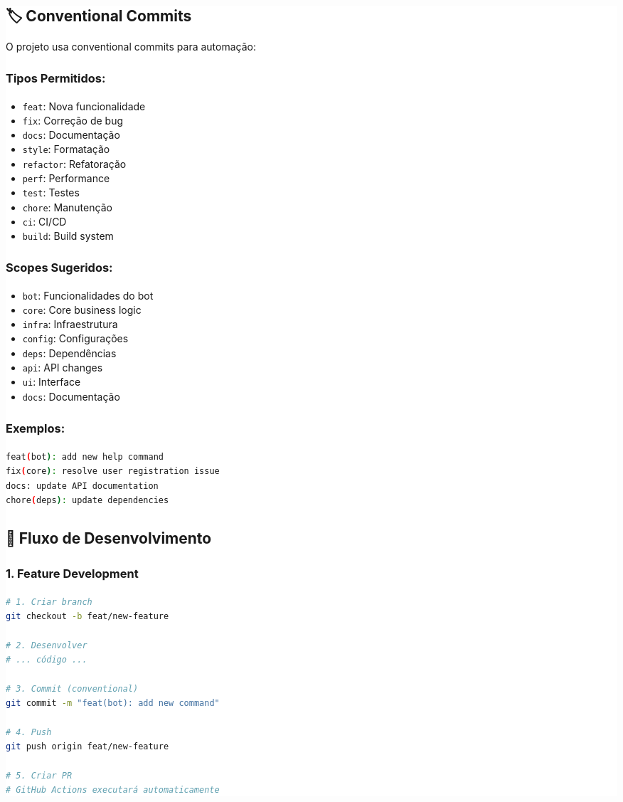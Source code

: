 ## 🏷️ Conventional Commits

O projeto usa conventional commits para automação:

### Tipos Permitidos:

- `feat`: Nova funcionalidade
- `fix`: Correção de bug
- `docs`: Documentação
- `style`: Formatação
- `refactor`: Refatoração
- `perf`: Performance
- `test`: Testes
- `chore`: Manutenção
- `ci`: CI/CD
- `build`: Build system

### Scopes Sugeridos:

- `bot`: Funcionalidades do bot
- `core`: Core business logic
- `infra`: Infraestrutura
- `config`: Configurações
- `deps`: Dependências
- `api`: API changes
- `ui`: Interface
- `docs`: Documentação

### Exemplos:

```bash
feat(bot): add new help command
fix(core): resolve user registration issue
docs: update API documentation
chore(deps): update dependencies
```

## 🔀 Fluxo de Desenvolvimento

### 1. **Feature Development**

```bash
# 1. Criar branch
git checkout -b feat/new-feature

# 2. Desenvolver
# ... código ...

# 3. Commit (conventional)
git commit -m "feat(bot): add new command"

# 4. Push
git push origin feat/new-feature

# 5. Criar PR
# GitHub Actions executará automaticamente
```
